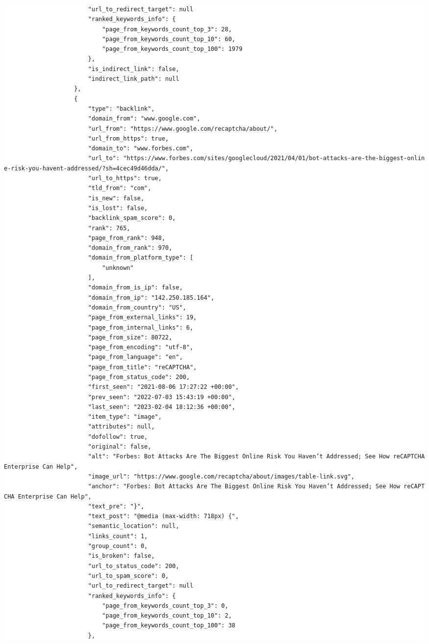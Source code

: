                             "url_to_redirect_target": null
                            "ranked_keywords_info": {
                                "page_from_keywords_count_top_3": 28,
                                "page_from_keywords_count_top_10": 60,
                                "page_from_keywords_count_top_100": 1979
                            },
                            "is_indirect_link": false,
                            "indirect_link_path": null
                        },
                        {
                            "type": "backlink",
                            "domain_from": "www.google.com",
                            "url_from": "https://www.google.com/recaptcha/about/",
                            "url_from_https": true,
                            "domain_to": "www.forbes.com",
                            "url_to": "https://www.forbes.com/sites/googlecloud/2021/04/01/bot-attacks-are-the-biggest-online-risk-you-havent-addressed/?sh=4cec49d46dda/",
                            "url_to_https": true,
                            "tld_from": "com",
                            "is_new": false,
                            "is_lost": false,
                            "backlink_spam_score": 0,
                            "rank": 765,
                            "page_from_rank": 948,
                            "domain_from_rank": 970,
                            "domain_from_platform_type": [
                                "unknown"
                            ],
                            "domain_from_is_ip": false,
                            "domain_from_ip": "142.250.185.164",
                            "domain_from_country": "US",
                            "page_from_external_links": 19,
                            "page_from_internal_links": 6,
                            "page_from_size": 80722,
                            "page_from_encoding": "utf-8",
                            "page_from_language": "en",
                            "page_from_title": "reCAPTCHA",
                            "page_from_status_code": 200,
                            "first_seen": "2021-08-06 17:27:22 +00:00",
                            "prev_seen": "2022-07-03 15:43:19 +00:00",
                            "last_seen": "2023-02-04 18:12:36 +00:00",
                            "item_type": "image",
                            "attributes": null,
                            "dofollow": true,
                            "original": false,
                            "alt": "Forbes: Bot Attacks Are The Biggest Online Risk You Haven’t Addressed; See How reCAPTCHA Enterprise Can Help",
                            "image_url": "https://www.google.com/recaptcha/about/images/table-link.svg",
                            "anchor": "Forbes: Bot Attacks Are The Biggest Online Risk You Haven’t Addressed; See How reCAPTCHA Enterprise Can Help",
                            "text_pre": "}",
                            "text_post": "@media (max-width: 718px) {",
                            "semantic_location": null,
                            "links_count": 1,
                            "group_count": 0,
                            "is_broken": false,
                            "url_to_status_code": 200,
                            "url_to_spam_score": 0,
                            "url_to_redirect_target": null
                            "ranked_keywords_info": {
                                "page_from_keywords_count_top_3": 0,
                                "page_from_keywords_count_top_10": 2,
                                "page_from_keywords_count_top_100": 38
                            },